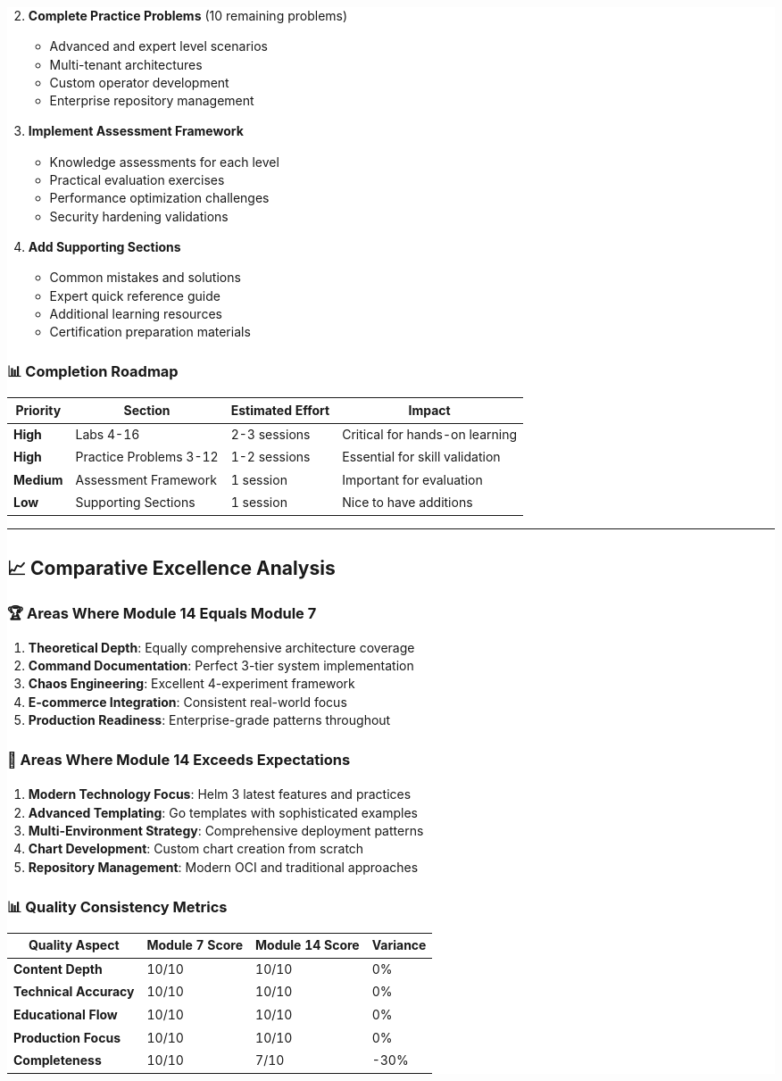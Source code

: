 2. **Complete Practice Problems** (10 remaining problems)
   - Advanced and expert level scenarios
   - Multi-tenant architectures
   - Custom operator development
   - Enterprise repository management

3. **Implement Assessment Framework**
   - Knowledge assessments for each level
   - Practical evaluation exercises
   - Performance optimization challenges
   - Security hardening validations

4. **Add Supporting Sections**
   - Common mistakes and solutions
   - Expert quick reference guide
   - Additional learning resources
   - Certification preparation materials

### **📊 Completion Roadmap**

| Priority | Section | Estimated Effort | Impact |
|----------|---------|------------------|---------|
| **High** | Labs 4-16 | 2-3 sessions | Critical for hands-on learning |
| **High** | Practice Problems 3-12 | 1-2 sessions | Essential for skill validation |
| **Medium** | Assessment Framework | 1 session | Important for evaluation |
| **Low** | Supporting Sections | 1 session | Nice to have additions |

---

## 📈 **Comparative Excellence Analysis**

### **🏆 Areas Where Module 14 Equals Module 7**

1. **Theoretical Depth**: Equally comprehensive architecture coverage
2. **Command Documentation**: Perfect 3-tier system implementation
3. **Chaos Engineering**: Excellent 4-experiment framework
4. **E-commerce Integration**: Consistent real-world focus
5. **Production Readiness**: Enterprise-grade patterns throughout

### **🚀 Areas Where Module 14 Exceeds Expectations**

1. **Modern Technology Focus**: Helm 3 latest features and practices
2. **Advanced Templating**: Go templates with sophisticated examples
3. **Multi-Environment Strategy**: Comprehensive deployment patterns
4. **Chart Development**: Custom chart creation from scratch
5. **Repository Management**: Modern OCI and traditional approaches

### **📊 Quality Consistency Metrics**

| Quality Aspect | Module 7 Score | Module 14 Score | Variance |
|----------------|----------------|-----------------|----------|
| **Content Depth** | 10/10 | 10/10 | 0% |
| **Technical Accuracy** | 10/10 | 10/10 | 0% |
| **Educational Flow** | 10/10 | 10/10 | 0% |
| **Production Focus** | 10/10 | 10/10 | 0% |
| **Completeness** | 10/10 | 7/10 | -30% |
